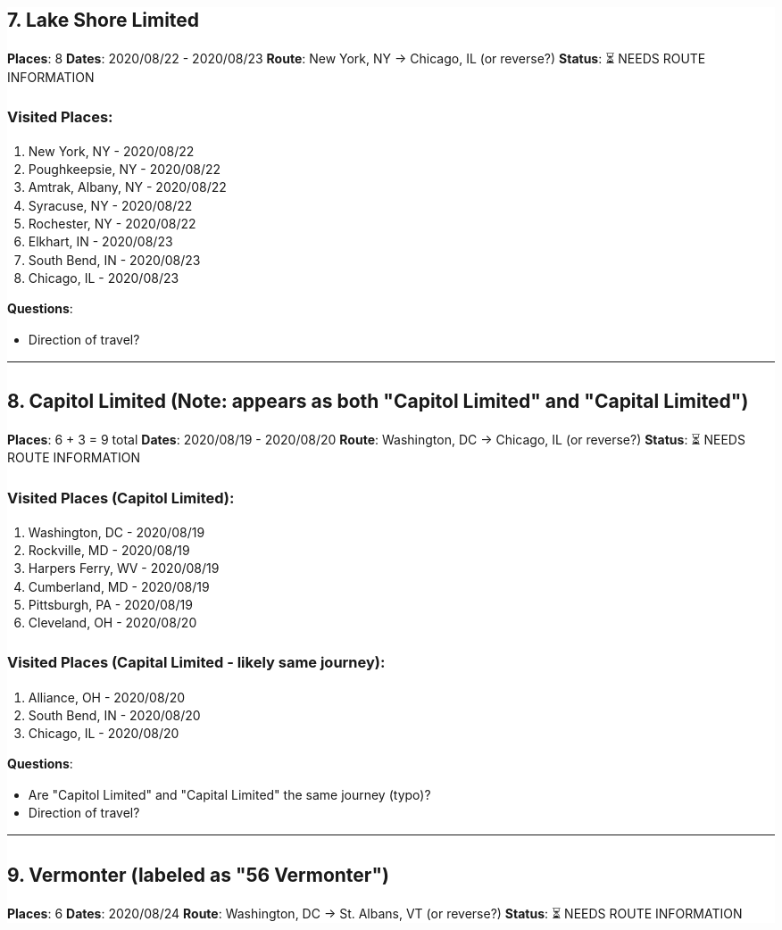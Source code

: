 
## 7. Lake Shore Limited
**Places**: 8
**Dates**: 2020/08/22 - 2020/08/23
**Route**: New York, NY → Chicago, IL (or reverse?)
**Status**: ⏳ NEEDS ROUTE INFORMATION

### Visited Places:
1. New York, NY - 2020/08/22
2. Poughkeepsie, NY - 2020/08/22
3. Amtrak, Albany, NY - 2020/08/22
4. Syracuse, NY - 2020/08/22
5. Rochester, NY - 2020/08/22
6. Elkhart, IN - 2020/08/23
7. South Bend, IN - 2020/08/23
8. Chicago, IL - 2020/08/23

**Questions**:
- Direction of travel?

---

## 8. Capitol Limited (Note: appears as both "Capitol Limited" and "Capital Limited")
**Places**: 6 + 3 = 9 total
**Dates**: 2020/08/19 - 2020/08/20
**Route**: Washington, DC → Chicago, IL (or reverse?)
**Status**: ⏳ NEEDS ROUTE INFORMATION

### Visited Places (Capitol Limited):
1. Washington, DC - 2020/08/19
2. Rockville, MD - 2020/08/19
3. Harpers Ferry, WV - 2020/08/19
4. Cumberland, MD - 2020/08/19
5. Pittsburgh, PA - 2020/08/19
6. Cleveland, OH - 2020/08/20

### Visited Places (Capital Limited - likely same journey):
1. Alliance, OH - 2020/08/20
2. South Bend, IN - 2020/08/20
3. Chicago, IL - 2020/08/20

**Questions**:
- Are "Capitol Limited" and "Capital Limited" the same journey (typo)?
- Direction of travel?

---

## 9. Vermonter (labeled as "56 Vermonter")
**Places**: 6
**Dates**: 2020/08/24
**Route**: Washington, DC → St. Albans, VT (or reverse?)
**Status**: ⏳ NEEDS ROUTE INFORMATION

